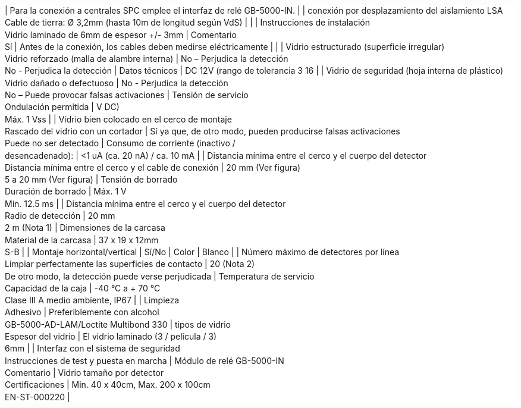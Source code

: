| Para la conexión a centrales SPC emplee el interfaz de relé GB-5000-IN.                                                                                     |                                                                                                                                                                    | conexión por desplazamiento del aislamiento LSA<br>Cable de tierra: Ø 3,2mm (hasta 10m de longitud según VdS)                              |                                                                          |
| Instrucciones de instalación<br>Vidrio laminado de 6mm de espesor +/- 3mm                                                                                   | Comentario<br>Sí                                                                                                                                                   | Antes de la conexión, los cables deben medirse eléctricamente                                                                              |                                                                          |
| Vidrio estructurado (superficie irregular)<br>Vidrio reforzado (malla de alambre interna)                                                                   | No – Perjudica la detección<br>No - Perjudica la detección                                                                                                         | Datos técnicos                                                                                                                             | DC 12V (rango de tolerancia 3  16                                        |
| Vidrio de seguridad (hoja interna de plástico)<br>Vidrio dañado o defectuoso                                                                                | No - Perjudica la detección<br>No – Puede provocar falsas activaciones                                                                                             | Tensión de servicio<br>Ondulación permitida                                                                                                | V DC)<br>Máx. 1 Vss                                                      |
| Vidrio bien colocado en el cerco de montaje<br>Rascado del vidrio con un cortador                                                                           | Sí ya que, de otro modo, pueden producirse falsas activaciones<br>Puede no ser detectado                                                                           | Consumo de corriente (inactivo /<br>desencadenado):                                                                                        | <1 uA (ca. 20 nA) / ca. 10 mA                                            |
| Distancia mínima entre el cerco y el cuerpo del detector<br>Distancia mínima entre el cerco y el cable de conexión                                          | 20 mm (Ver figura)<br>5 a 20 mm (Ver figura)                                                                                                                       | Tensión de borrado<br>Duración de borrado                                                                                                  | Máx. 1 V<br>Mín. 12.5 ms                                                 |
| Distancia mínima entre el cerco y el cuerpo del detector<br>Radio de detección                                                                              | 20 mm<br>2 m (Nota 1)                                                                                                                                              | Dimensiones de la carcasa<br>Material de la carcasa                                                                                        | 37 x 19 x 12mm<br>S-B                                                    |
| Montaje horizontal/vertical                                                                                                                                 | Sí/No                                                                                                                                                              | Color                                                                                                                                      | Blanco                                                                   |
| Número máximo de detectores por línea<br>Limpiar perfectamente las superficies de contacto                                                                  | 20 (Nota 2)<br>De otro modo, la detección puede verse perjudicada                                                                                                  | Temperatura de servicio<br>Capacidad de la caja                                                                                            | -40 °C a + 70 °C<br>Clase III A medio ambiente, IP67                     |
| Limpieza<br>Adhesivo                                                                                                                                        | Preferiblemente con alcohol<br>GB-5000-AD-LAM/Loctite Multibond 330                                                                                                | tipos de vidrio<br>Espesor del vidrio                                                                                                      | El vidrio laminado (3 / película / 3)<br>6mm                             |
| Interfaz con el sistema de seguridad<br>Instrucciones de test y puesta en marcha                                                                            | Módulo de relé GB-5000-IN<br>Comentario                                                                                                                            | Vidrio tamaño por detector<br>Certificaciones                                                                                              | Min. 40 x 40cm, Max. 200 x 100cm<br>EN-ST-000220                         |
